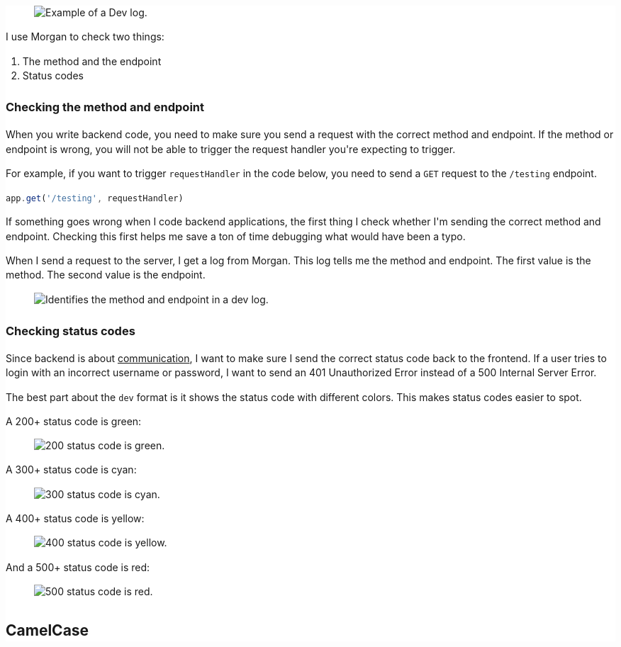 <figure role="figure"><img src="/images/2019/express-middlewares/200.png" alt="Example of a Dev log."></figure>

I use Morgan to check two things: 

1. The method and the endpoint
2. Status codes

### Checking the method and endpoint 

When you write backend code, you need to make sure you send a request with the correct method and endpoint. If the method or endpoint is wrong, you will not be able to trigger the request handler you're expecting to trigger. 

For example, if you want to trigger `requestHandler` in the code below, you need to send a `GET` request to the `/testing` endpoint. 

```js
app.get('/testing', requestHandler)
```

If something goes wrong when I code backend applications, the first thing I check whether I'm sending the correct method and endpoint. Checking this first helps me save a ton of time debugging what would have been a typo. 

When I send a request to the server, I get a log from Morgan. This log tells me the method and endpoint. The first value is the method. The second value is the endpoint. 

<figure role="figure"><img src="/images/2019/express-middlewares/breakdown.png" alt="Identifies the method and endpoint in a dev log."></figure>

### Checking status codes  

Since backend is about [communication][4], I want to make sure I send the correct status code back to the frontend. If a user tries to login with an incorrect username or password, I want to send an 401 Unauthorized Error instead of a 500 Internal Server Error. 

The best part about the `dev` format is it shows the status code with different colors. This makes status codes easier to spot. 

A 200+ status code is green: 

<figure role="figure"><img src="/images/2019/express-middlewares/200.png" alt="200 status code is green."></figure>

A 300+ status code is cyan: 

<figure role="figure"><img src="/images/2019/express-middlewares/300.png" alt="300 status code is cyan."></figure>

A 400+ status code is yellow: 

<figure role="figure"><img src="/images/2019/express-middlewares/400.png" alt="400 status code is yellow."></figure>

And a 500+ status code is red: 

<figure role="figure"><img src="/images/2019/express-middlewares/500.png" alt="500 status code is red."></figure>

## CamelCase 


[1]:	https://www.npmjs.com/package/morgan "Morgan"
[2]:	https://www.npmjs.com/package/camelcase-keys "camelcase-keys"
[3]:	https://www.npmjs.com/package/omit-empty "Omit Empty"
[4]:	/blog/frontend-vs-backend "Frontend vs Backend"
[5]:	https://sindresorhus.com "Sindre Sorhus"
[6]:	https://www.npmjs.com/package/camelcase-keys "camelcase-keys"
[7]:	https://twitter.com/jonschlinkert "Jon Schlinkert"
[8]:	https://www.npmjs.com/package/omit-empty "Omit Empty"